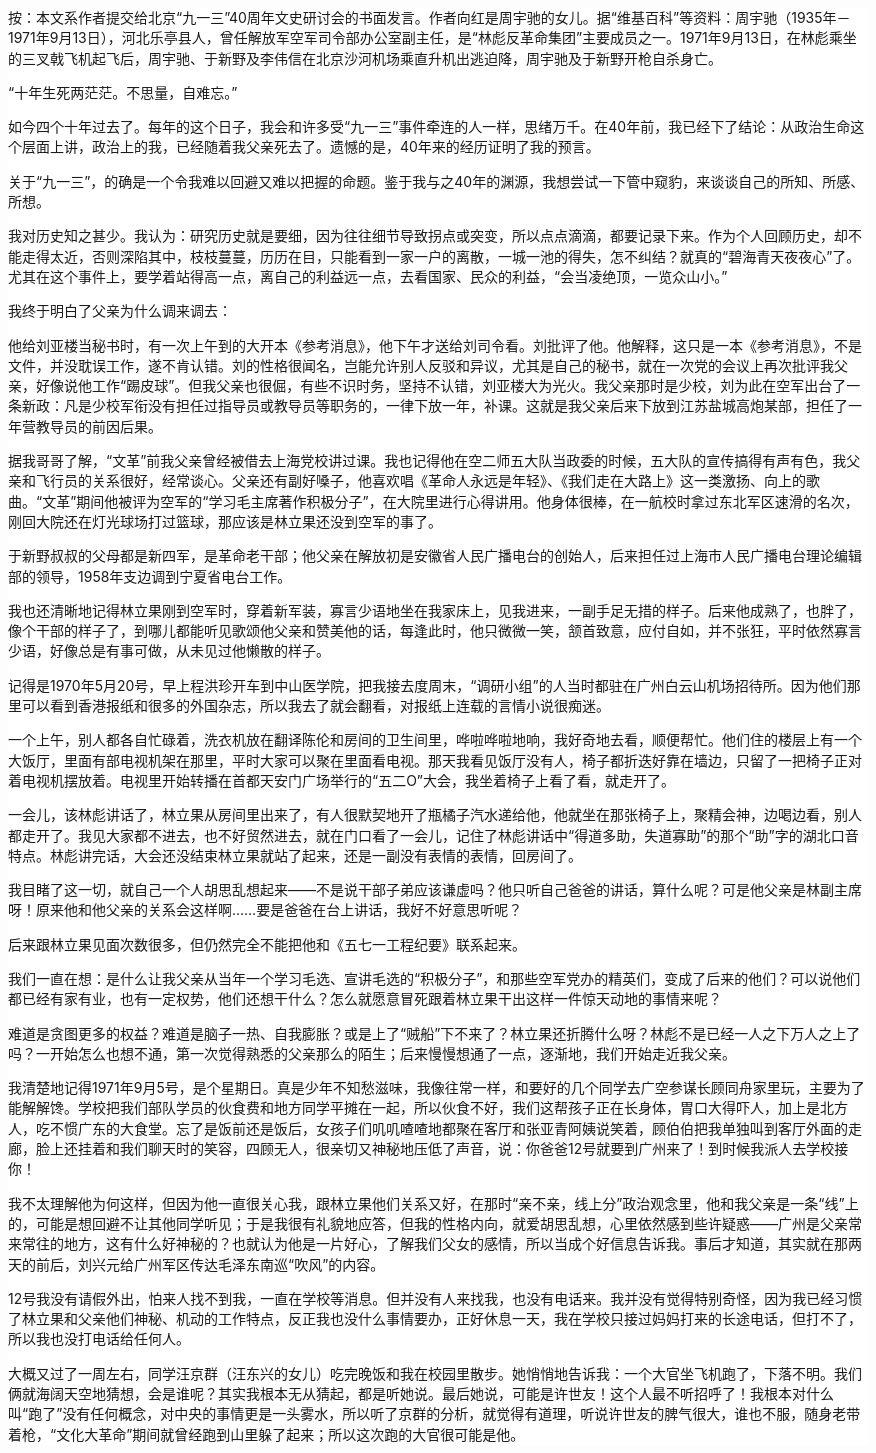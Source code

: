 按：本文系作者提交给北京“九一三”40周年文史研讨会的书面发言。作者向红是周宇驰的女儿。据“维基百科”等资料：周宇驰（1935年－1971年9月13日），河北乐亭县人，曾任解放军空军司令部办公室副主任，是“林彪反革命集团”主要成员之一。1971年9月13日，在林彪乘坐的三叉戟飞机起飞后，周宇驰、于新野及李伟信在北京沙河机场乘直升机出逃迫降，周宇驰及于新野开枪自杀身亡。

“十年生死两茫茫。不思量，自难忘。”

如今四个十年过去了。每年的这个日子，我会和许多受“九一三”事件牵连的人一样，思绪万千。在40年前，我已经下了结论：从政治生命这个层面上讲，政治上的我，已经随着我父亲死去了。遗憾的是，40年来的经历证明了我的预言。

关于“九一三”，的确是一个令我难以回避又难以把握的命题。鉴于我与之40年的渊源，我想尝试一下管中窥豹，来谈谈自己的所知、所感、所想。

我对历史知之甚少。我认为：研究历史就是要细，因为往往细节导致拐点或突变，所以点点滴滴，都要记录下来。作为个人回顾历史，却不能走得太近，否则深陷其中，枝枝蔓蔓，历历在目，只能看到一家一户的离散，一城一池的得失，怎不纠结？就真的“碧海青天夜夜心”了。尤其在这个事件上，要学着站得高一点，离自己的利益远一点，去看国家、民众的利益，“会当凌绝顶，一览众山小。”

我终于明白了父亲为什么调来调去：

他给刘亚楼当秘书时，有一次上午到的大开本《参考消息》，他下午才送给刘司令看。刘批评了他。他解释，这只是一本《参考消息》，不是文件，并没耽误工作，遂不肯认错。刘的性格很闻名，岂能允许别人反驳和异议，尤其是自己的秘书，就在一次党的会议上再次批评我父亲，好像说他工作“踢皮球”。但我父亲也很倔，有些不识时务，坚持不认错，刘亚楼大为光火。我父亲那时是少校，刘为此在空军出台了一条新政：凡是少校军衔没有担任过指导员或教导员等职务的，一律下放一年，补课。这就是我父亲后来下放到江苏盐城高炮某部，担任了一年营教导员的前因后果。

据我哥哥了解，“文革”前我父亲曾经被借去上海党校讲过课。我也记得他在空二师五大队当政委的时候，五大队的宣传搞得有声有色，我父亲和飞行员的关系很好，经常谈心。父亲还有副好嗓子，他喜欢唱《革命人永远是年轻》、《我们走在大路上》这一类激扬、向上的歌曲。“文革”期间他被评为空军的“学习毛主席著作积极分子”，在大院里进行心得讲用。他身体很棒，在一航校时拿过东北军区速滑的名次，刚回大院还在灯光球场打过篮球，那应该是林立果还没到空军的事了。

于新野叔叔的父母都是新四军，是革命老干部；他父亲在解放初是安徽省人民广播电台的创始人，后来担任过上海市人民广播电台理论编辑部的领导，1958年支边调到宁夏省电台工作。

我也还清晰地记得林立果刚到空军时，穿着新军装，寡言少语地坐在我家床上，见我进来，一副手足无措的样子。后来他成熟了，也胖了，像个干部的样子了，到哪儿都能听见歌颂他父亲和赞美他的话，每逢此时，他只微微一笑，颔首致意，应付自如，并不张狂，平时依然寡言少语，好像总是有事可做，从未见过他懒散的样子。

记得是1970年5月20号，早上程洪珍开车到中山医学院，把我接去度周末，“调研小组”的人当时都驻在广州白云山机场招待所。因为他们那里可以看到香港报纸和很多的外国杂志，所以我去了就会翻看，对报纸上连载的言情小说很痴迷。

一个上午，别人都各自忙碌着，洗衣机放在翻译陈伦和房间的卫生间里，哗啦哗啦地响，我好奇地去看，顺便帮忙。他们住的楼层上有一个大饭厅，里面有部电视机架在那里，平时大家可以聚在里面看电视。那天我看见饭厅没有人，椅子都折迭好靠在墙边，只留了一把椅子正对着电视机摆放着。电视里开始转播在首都天安门广场举行的“五二O”大会，我坐着椅子上看了看，就走开了。

一会儿，该林彪讲话了，林立果从房间里出来了，有人很默契地开了瓶橘子汽水递给他，他就坐在那张椅子上，聚精会神，边喝边看，别人都走开了。我见大家都不进去，也不好贸然进去，就在门口看了一会儿，记住了林彪讲话中“得道多助，失道寡助”的那个“助”字的湖北口音特点。林彪讲完话，大会还没结束林立果就站了起来，还是一副没有表情的表情，回房间了。

我目睹了这一切，就自己一个人胡思乱想起来——不是说干部子弟应该谦虚吗？他只听自己爸爸的讲话，算什么呢？可是他父亲是林副主席呀！原来他和他父亲的关系会这样啊……要是爸爸在台上讲话，我好不好意思听呢？

后来跟林立果见面次数很多，但仍然完全不能把他和《五七一工程纪要》联系起来。

我们一直在想：是什么让我父亲从当年一个学习毛选、宣讲毛选的“积极分子”，和那些空军党办的精英们，变成了后来的他们？可以说他们都已经有家有业，也有一定权势，他们还想干什么？怎么就愿意冒死跟着林立果干出这样一件惊天动地的事情来呢？

难道是贪图更多的权益？难道是脑子一热、自我膨胀？或是上了“贼船”下不来了？林立果还折腾什么呀？林彪不是已经一人之下万人之上了吗？一开始怎么也想不通，第一次觉得熟悉的父亲那么的陌生；后来慢慢想通了一点，逐渐地，我们开始走近我父亲。

我清楚地记得1971年9月5号，是个星期日。真是少年不知愁滋味，我像往常一样，和要好的几个同学去广空参谋长顾同舟家里玩，主要为了能解解馋。学校把我们部队学员的伙食费和地方同学平摊在一起，所以伙食不好，我们这帮孩子正在长身体，胃口大得吓人，加上是北方人，吃不惯广东的大食堂。忘了是饭前还是饭后，女孩子们叽叽喳喳地都聚在客厅和张亚青阿姨说笑着，顾伯伯把我单独叫到客厅外面的走廊，脸上还挂着和我们聊天时的笑容，四顾无人，很亲切又神秘地压低了声音，说：你爸爸12号就要到广州来了！到时候我派人去学校接你！

我不太理解他为何这样，但因为他一直很关心我，跟林立果他们关系又好，在那时“亲不亲，线上分”政治观念里，他和我父亲是一条“线”上的，可能是想回避不让其他同学听见；于是我很有礼貌地应答，但我的性格内向，就爱胡思乱想，心里依然感到些许疑惑——广州是父亲常来常往的地方，这有什么好神秘的？也就认为他是一片好心，了解我们父女的感情，所以当成个好信息告诉我。事后才知道，其实就在那两天的前后，刘兴元给广州军区传达毛泽东南巡“吹风”的内容。

12号我没有请假外出，怕来人找不到我，一直在学校等消息。但并没有人来找我，也没有电话来。我并没有觉得特别奇怪，因为我已经习惯了林立果和父亲他们神秘、机动的工作特点，反正我也没什么事情要办，正好休息一天，我在学校只接过妈妈打来的长途电话，但打不了，所以我也没打电话给任何人。

大概又过了一周左右，同学汪京群（汪东兴的女儿）吃完晚饭和我在校园里散步。她悄悄地告诉我：一个大官坐飞机跑了，下落不明。我们俩就海阔天空地猜想，会是谁呢？其实我根本无从猜起，都是听她说。最后她说，可能是许世友！这个人最不听招呼了！我根本对什么叫“跑了”没有任何概念，对中央的事情更是一头雾水，所以听了京群的分析，就觉得有道理，听说许世友的脾气很大，谁也不服，随身老带着枪，“文化大革命”期间就曾经跑到山里躲了起来；所以这次跑的大官很可能是他。
